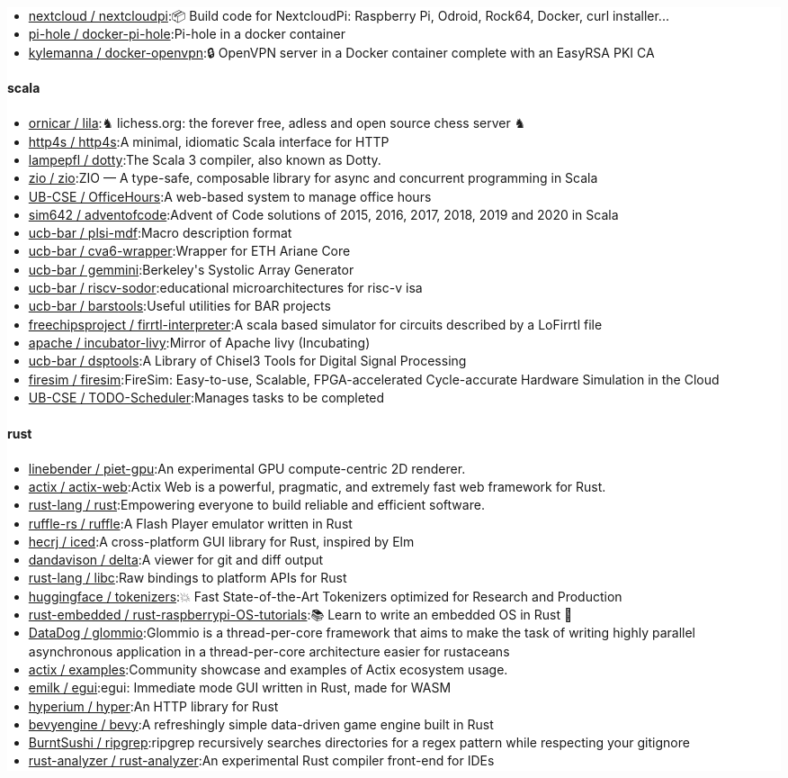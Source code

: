 * [nextcloud / nextcloudpi](https://github.com/nextcloud/nextcloudpi):📦 Build code for NextcloudPi: Raspberry Pi, Odroid, Rock64, Docker, curl installer...
* [pi-hole / docker-pi-hole](https://github.com/pi-hole/docker-pi-hole):Pi-hole in a docker container
* [kylemanna / docker-openvpn](https://github.com/kylemanna/docker-openvpn):🔒 OpenVPN server in a Docker container complete with an EasyRSA PKI CA

#### scala
* [ornicar / lila](https://github.com/ornicar/lila):♞ lichess.org: the forever free, adless and open source chess server ♞
* [http4s / http4s](https://github.com/http4s/http4s):A minimal, idiomatic Scala interface for HTTP
* [lampepfl / dotty](https://github.com/lampepfl/dotty):The Scala 3 compiler, also known as Dotty.
* [zio / zio](https://github.com/zio/zio):ZIO — A type-safe, composable library for async and concurrent programming in Scala
* [UB-CSE / OfficeHours](https://github.com/UB-CSE/OfficeHours):A web-based system to manage office hours
* [sim642 / adventofcode](https://github.com/sim642/adventofcode):Advent of Code solutions of 2015, 2016, 2017, 2018, 2019 and 2020 in Scala
* [ucb-bar / plsi-mdf](https://github.com/ucb-bar/plsi-mdf):Macro description format
* [ucb-bar / cva6-wrapper](https://github.com/ucb-bar/cva6-wrapper):Wrapper for ETH Ariane Core
* [ucb-bar / gemmini](https://github.com/ucb-bar/gemmini):Berkeley's Systolic Array Generator
* [ucb-bar / riscv-sodor](https://github.com/ucb-bar/riscv-sodor):educational microarchitectures for risc-v isa
* [ucb-bar / barstools](https://github.com/ucb-bar/barstools):Useful utilities for BAR projects
* [freechipsproject / firrtl-interpreter](https://github.com/freechipsproject/firrtl-interpreter):A scala based simulator for circuits described by a LoFirrtl file
* [apache / incubator-livy](https://github.com/apache/incubator-livy):Mirror of Apache livy (Incubating)
* [ucb-bar / dsptools](https://github.com/ucb-bar/dsptools):A Library of Chisel3 Tools for Digital Signal Processing
* [firesim / firesim](https://github.com/firesim/firesim):FireSim: Easy-to-use, Scalable, FPGA-accelerated Cycle-accurate Hardware Simulation in the Cloud
* [UB-CSE / TODO-Scheduler](https://github.com/UB-CSE/TODO-Scheduler):Manages tasks to be completed

#### rust
* [linebender / piet-gpu](https://github.com/linebender/piet-gpu):An experimental GPU compute-centric 2D renderer.
* [actix / actix-web](https://github.com/actix/actix-web):Actix Web is a powerful, pragmatic, and extremely fast web framework for Rust.
* [rust-lang / rust](https://github.com/rust-lang/rust):Empowering everyone to build reliable and efficient software.
* [ruffle-rs / ruffle](https://github.com/ruffle-rs/ruffle):A Flash Player emulator written in Rust
* [hecrj / iced](https://github.com/hecrj/iced):A cross-platform GUI library for Rust, inspired by Elm
* [dandavison / delta](https://github.com/dandavison/delta):A viewer for git and diff output
* [rust-lang / libc](https://github.com/rust-lang/libc):Raw bindings to platform APIs for Rust
* [huggingface / tokenizers](https://github.com/huggingface/tokenizers):💥 Fast State-of-the-Art Tokenizers optimized for Research and Production
* [rust-embedded / rust-raspberrypi-OS-tutorials](https://github.com/rust-embedded/rust-raspberrypi-OS-tutorials):📚 Learn to write an embedded OS in Rust 🦀
* [DataDog / glommio](https://github.com/DataDog/glommio):Glommio is a thread-per-core framework that aims to make the task of writing highly parallel asynchronous application in a thread-per-core architecture easier for rustaceans
* [actix / examples](https://github.com/actix/examples):Community showcase and examples of Actix ecosystem usage.
* [emilk / egui](https://github.com/emilk/egui):egui: Immediate mode GUI written in Rust, made for WASM
* [hyperium / hyper](https://github.com/hyperium/hyper):An HTTP library for Rust
* [bevyengine / bevy](https://github.com/bevyengine/bevy):A refreshingly simple data-driven game engine built in Rust
* [BurntSushi / ripgrep](https://github.com/BurntSushi/ripgrep):ripgrep recursively searches directories for a regex pattern while respecting your gitignore
* [rust-analyzer / rust-analyzer](https://github.com/rust-analyzer/rust-analyzer):An experimental Rust compiler front-end for IDEs